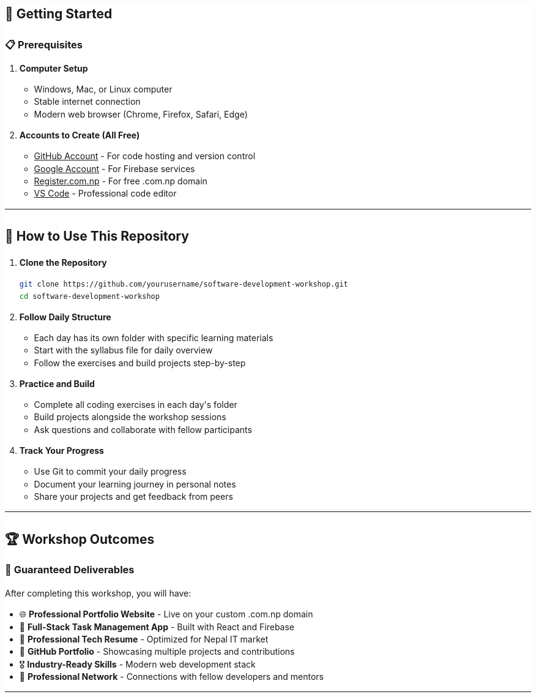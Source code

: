 
## 🚀 **Getting Started**

### 📋 **Prerequisites**

1. **Computer Setup**

   - Windows, Mac, or Linux computer
   - Stable internet connection
   - Modern web browser (Chrome, Firefox, Safari, Edge)

2. **Accounts to Create (All Free)**
   - [GitHub Account](https://github.com) - For code hosting and version control
   - [Google Account](https://accounts.google.com) - For Firebase services
   - [Register.com.np](https://register.com.np) - For free .com.np domain
   - [VS Code](https://code.visualstudio.com) - Professional code editor

---

## 📖 **How to Use This Repository**

1. **Clone the Repository**

   ```bash
   git clone https://github.com/yourusername/software-development-workshop.git
   cd software-development-workshop
   ```

2. **Follow Daily Structure**

   - Each day has its own folder with specific learning materials
   - Start with the syllabus file for daily overview
   - Follow the exercises and build projects step-by-step

3. **Practice and Build**

   - Complete all coding exercises in each day's folder
   - Build projects alongside the workshop sessions
   - Ask questions and collaborate with fellow participants

4. **Track Your Progress**
   - Use Git to commit your daily progress
   - Document your learning journey in personal notes
   - Share your projects and get feedback from peers

---

## 🏆 **Workshop Outcomes**

### 🎯 **Guaranteed Deliverables**

After completing this workshop, you will have:

- 🌐 **Professional Portfolio Website** - Live on your custom .com.np domain
- 📱 **Full-Stack Task Management App** - Built with React and Firebase
- 📝 **Professional Tech Resume** - Optimized for Nepal IT market
- 💼 **GitHub Portfolio** - Showcasing multiple projects and contributions
- 🎖️ **Industry-Ready Skills** - Modern web development stack
- 🔗 **Professional Network** - Connections with fellow developers and mentors

---